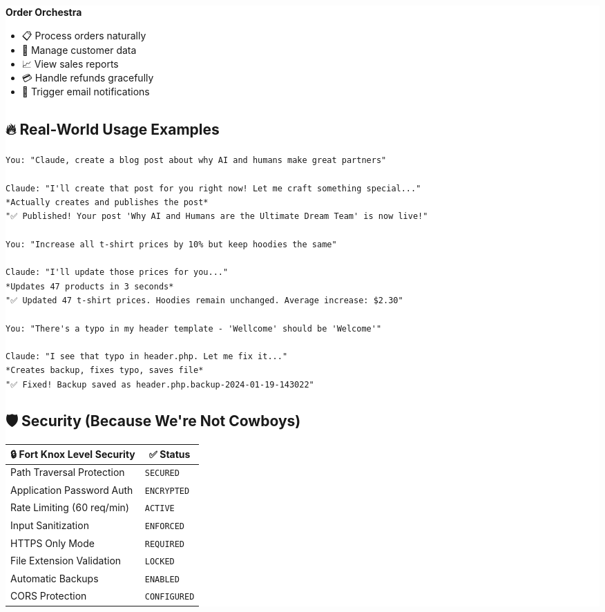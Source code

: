 </td>
<td width="50%">

**Order Orchestra**
- 📋 Process orders naturally
- 👤 Manage customer data
- 📈 View sales reports
- 💳 Handle refunds gracefully
- 📧 Trigger email notifications

</td>
</tr>
</table>

## 🔥 Real-World Usage Examples

```claude
You: "Claude, create a blog post about why AI and humans make great partners"

Claude: "I'll create that post for you right now! Let me craft something special..."
*Actually creates and publishes the post*
"✅ Published! Your post 'Why AI and Humans are the Ultimate Dream Team' is now live!"

You: "Increase all t-shirt prices by 10% but keep hoodies the same"

Claude: "I'll update those prices for you..."
*Updates 47 products in 3 seconds*
"✅ Updated 47 t-shirt prices. Hoodies remain unchanged. Average increase: $2.30"

You: "There's a typo in my header template - 'Wellcome' should be 'Welcome'"

Claude: "I see that typo in header.php. Let me fix it..."
*Creates backup, fixes typo, saves file*
"✅ Fixed! Backup saved as header.php.backup-2024-01-19-143022"
```

## 🛡️ Security (Because We're Not Cowboys)

<div align="center">

| 🔒 **Fort Knox Level Security** | ✅ **Status** |
|----------------------------------|---------------|
| Path Traversal Protection | `SECURED` |
| Application Password Auth | `ENCRYPTED` |
| Rate Limiting (60 req/min) | `ACTIVE` |
| Input Sanitization | `ENFORCED` |
| HTTPS Only Mode | `REQUIRED` |
| File Extension Validation | `LOCKED` |
| Automatic Backups | `ENABLED` |
| CORS Protection | `CONFIGURED` |
